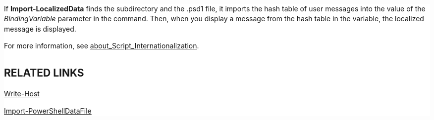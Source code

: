   If **Import-LocalizedData** finds the subdirectory and the .psd1 file, it imports the hash table of user messages into the value of the *BindingVariable* parameter in the command.
Then, when you display a message from the hash table in the variable, the localized message is displayed.

  For more information, see [about_Script_Internationalization](../Microsoft.PowerShell.Core/about/about_Script_Internationalization.md).

## RELATED LINKS

[Write-Host](Write-Host.md)

[Import-PowerShellDataFile](Import-PowerShellDataFile.md)
